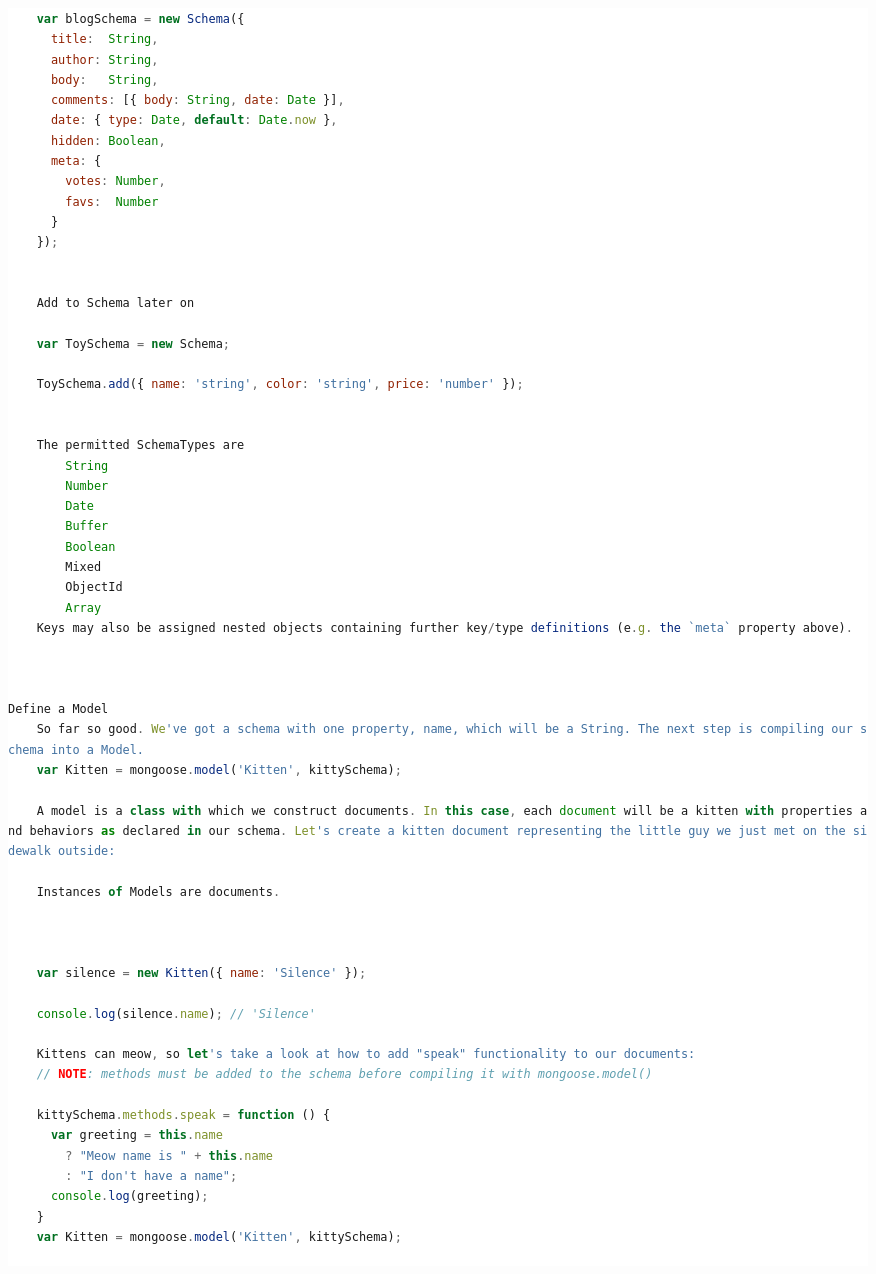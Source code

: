 ```jsx
	var blogSchema = new Schema({
	  title:  String,
	  author: String,
	  body:   String,
	  comments: [{ body: String, date: Date }],
	  date: { type: Date, default: Date.now },
	  hidden: Boolean,
	  meta: {
		votes: Number,
		favs:  Number
	  }
	});
	
	
	Add to Schema later on 
	
	var ToySchema = new Schema;
	
	ToySchema.add({ name: 'string', color: 'string', price: 'number' });
	
	
	The permitted SchemaTypes are
		String
		Number
		Date
		Buffer
		Boolean
		Mixed
		ObjectId
		Array
	Keys may also be assigned nested objects containing further key/type definitions (e.g. the `meta` property above).
	
	
	
Define a Model
	So far so good. We've got a schema with one property, name, which will be a String. The next step is compiling our schema into a Model.
	var Kitten = mongoose.model('Kitten', kittySchema);
	
	A model is a class with which we construct documents. In this case, each document will be a kitten with properties and behaviors as declared in our schema. Let's create a kitten document representing the little guy we just met on the sidewalk outside:
	
	Instances of Models are documents.
	
	
	
	var silence = new Kitten({ name: 'Silence' });
	
	console.log(silence.name); // 'Silence'
	
	Kittens can meow, so let's take a look at how to add "speak" functionality to our documents:
	// NOTE: methods must be added to the schema before compiling it with mongoose.model()
	
	kittySchema.methods.speak = function () {
	  var greeting = this.name
		? "Meow name is " + this.name
		: "I don't have a name";
	  console.log(greeting);
	}
	var Kitten = mongoose.model('Kitten', kittySchema);
	
```